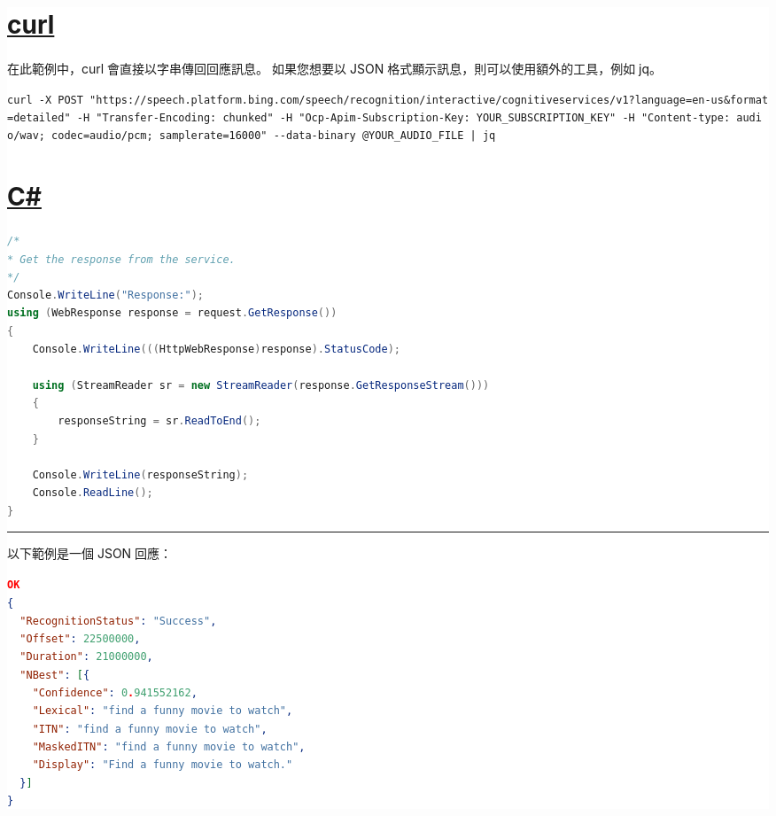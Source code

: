 # <a name="curltabcurl"></a>[curl](#tab/curl)

在此範例中，curl 會直接以字串傳回回應訊息。 如果您想要以 JSON 格式顯示訊息，則可以使用額外的工具，例如 jq。

```
curl -X POST "https://speech.platform.bing.com/speech/recognition/interactive/cognitiveservices/v1?language=en-us&format=detailed" -H "Transfer-Encoding: chunked" -H "Ocp-Apim-Subscription-Key: YOUR_SUBSCRIPTION_KEY" -H "Content-type: audio/wav; codec=audio/pcm; samplerate=16000" --data-binary @YOUR_AUDIO_FILE | jq
```

# <a name="ctabcsharp"></a>[C#](#tab/csharp)

```cs
/*
* Get the response from the service.
*/
Console.WriteLine("Response:");
using (WebResponse response = request.GetResponse())
{
    Console.WriteLine(((HttpWebResponse)response).StatusCode);

    using (StreamReader sr = new StreamReader(response.GetResponseStream()))
    {
        responseString = sr.ReadToEnd();
    }

    Console.WriteLine(responseString);
    Console.ReadLine();
}
```

---

以下範例是一個 JSON 回應：

```json
OK
{
  "RecognitionStatus": "Success",
  "Offset": 22500000,
  "Duration": 21000000,
  "NBest": [{
    "Confidence": 0.941552162,
    "Lexical": "find a funny movie to watch",
    "ITN": "find a funny movie to watch",
    "MaskedITN": "find a funny movie to watch",
    "Display": "Find a funny movie to watch."
  }]
}
```
